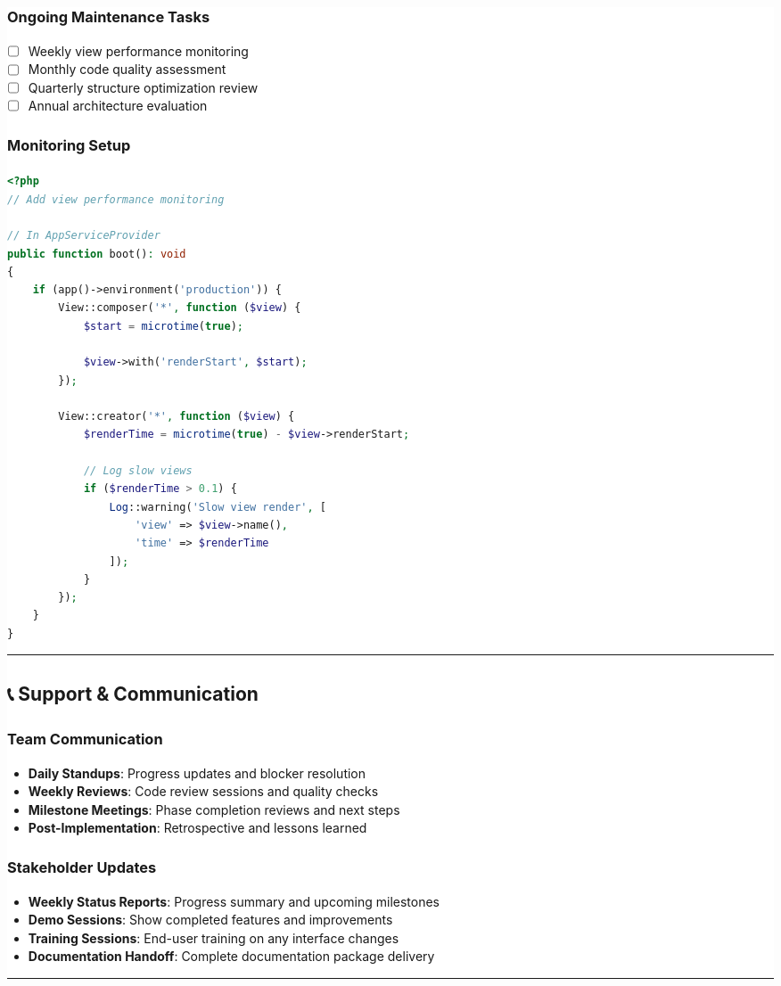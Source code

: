 ### **Ongoing Maintenance Tasks**
- [ ] Weekly view performance monitoring
- [ ] Monthly code quality assessment
- [ ] Quarterly structure optimization review
- [ ] Annual architecture evaluation

### **Monitoring Setup**
```php
<?php
// Add view performance monitoring

// In AppServiceProvider
public function boot(): void
{
    if (app()->environment('production')) {
        View::composer('*', function ($view) {
            $start = microtime(true);
            
            $view->with('renderStart', $start);
        });
        
        View::creator('*', function ($view) {
            $renderTime = microtime(true) - $view->renderStart;
            
            // Log slow views
            if ($renderTime > 0.1) {
                Log::warning('Slow view render', [
                    'view' => $view->name(),
                    'time' => $renderTime
                ]);
            }
        });
    }
}
```

---

## 📞 **Support & Communication**

### **Team Communication**
- **Daily Standups**: Progress updates and blocker resolution
- **Weekly Reviews**: Code review sessions and quality checks
- **Milestone Meetings**: Phase completion reviews and next steps
- **Post-Implementation**: Retrospective and lessons learned

### **Stakeholder Updates**
- **Weekly Status Reports**: Progress summary and upcoming milestones
- **Demo Sessions**: Show completed features and improvements
- **Training Sessions**: End-user training on any interface changes
- **Documentation Handoff**: Complete documentation package delivery

---